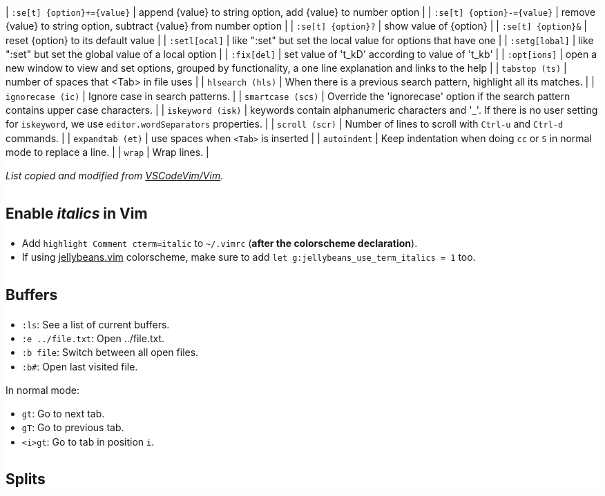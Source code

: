 | `:se[t] {option}+={value}` | append {value} to string option, add {value} to number option                                                                              |
| `:se[t] {option}-={value}` | remove {value} to string option, subtract {value} from number option                                                                       |
| `:se[t] {option}?`         | show value of {option}                                                                                                                     |
| `:se[t] {option}&`         | reset {option} to its default value                                                                                                        |
| `:setl[ocal]`              | like ":set" but set the local value for options that have one                                                                              |
| `:setg[lobal]`             | like ":set" but set the global value of a local option                                                                                     |
| `:fix[del]`                | set value of 't_kD' according to value of 't_kb'                                                                                           |
| `:opt[ions]`               | open a new window to view and set options, grouped by functionality, a one line explanation and links to the help                          |
| `tabstop (ts)`             | number of spaces that &lt;Tab> in file uses                                                                                                |
| `hlsearch (hls)`           | When there is a previous search pattern, highlight all its matches.                                                                        |
| `ignorecase (ic)`          | Ignore case in search patterns.                                                                                                            |
| `smartcase (scs)`          | Override the 'ignorecase' option if the search pattern contains upper case characters.                                                     |
| `iskeyword (isk)`          | keywords contain alphanumeric characters and '\_'. If there is no user setting for `iskeyword`, we use `editor.wordSeparators` properties. |
| `scroll (scr)`             | Number of lines to scroll with `Ctrl-u` and `Ctrl-d` commands.                                                                             |
| `expandtab (et)`           | use spaces when `<Tab>` is inserted                                                                                                        |
| `autoindent`               | Keep indentation when doing `cc` or `S` in normal mode to replace a line.                                                                  |
| `wrap`                     | Wrap lines.                                                                                                                                |

_List copied and modified from [VSCodeVim/Vim](https://github.com/VSCodeVim/Vim/blob/master/ROADMAP.md)._

## Enable _italics_ in Vim

- Add `highlight Comment cterm=italic` to `~/.vimrc` (**after the colorscheme declaration**).
- If using [jellybeans.vim](https://github.com/nanotech/jellybeans.vim) colorscheme, make sure to add `let g:jellybeans_use_term_italics = 1` too.

## Buffers

- `:ls`: See a list of current buffers.
- `:e ../file.txt`: Open ../file.txt.
- `:b file`: Switch between all open files.
- `:b#`: Open last visited file.

In normal mode:

- `gt`: Go to next tab.
- `gT`: Go to previous tab.
- `<i>gt`: Go to tab in position `i`.

## Splits
